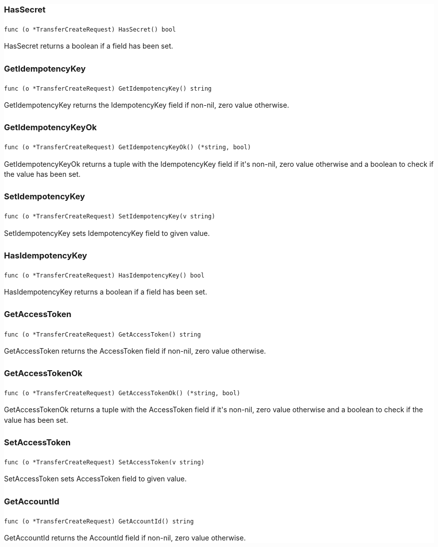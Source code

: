 ### HasSecret

`func (o *TransferCreateRequest) HasSecret() bool`

HasSecret returns a boolean if a field has been set.

### GetIdempotencyKey

`func (o *TransferCreateRequest) GetIdempotencyKey() string`

GetIdempotencyKey returns the IdempotencyKey field if non-nil, zero value otherwise.

### GetIdempotencyKeyOk

`func (o *TransferCreateRequest) GetIdempotencyKeyOk() (*string, bool)`

GetIdempotencyKeyOk returns a tuple with the IdempotencyKey field if it's non-nil, zero value otherwise
and a boolean to check if the value has been set.

### SetIdempotencyKey

`func (o *TransferCreateRequest) SetIdempotencyKey(v string)`

SetIdempotencyKey sets IdempotencyKey field to given value.

### HasIdempotencyKey

`func (o *TransferCreateRequest) HasIdempotencyKey() bool`

HasIdempotencyKey returns a boolean if a field has been set.

### GetAccessToken

`func (o *TransferCreateRequest) GetAccessToken() string`

GetAccessToken returns the AccessToken field if non-nil, zero value otherwise.

### GetAccessTokenOk

`func (o *TransferCreateRequest) GetAccessTokenOk() (*string, bool)`

GetAccessTokenOk returns a tuple with the AccessToken field if it's non-nil, zero value otherwise
and a boolean to check if the value has been set.

### SetAccessToken

`func (o *TransferCreateRequest) SetAccessToken(v string)`

SetAccessToken sets AccessToken field to given value.


### GetAccountId

`func (o *TransferCreateRequest) GetAccountId() string`

GetAccountId returns the AccountId field if non-nil, zero value otherwise.
